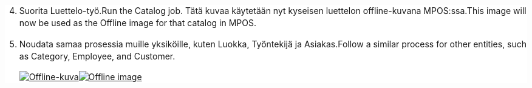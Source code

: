 4. <span data-ttu-id="0b94b-286">Suorita Luettelo-työ.</span><span class="sxs-lookup"><span data-stu-id="0b94b-286">Run the Catalog job.</span></span> <span data-ttu-id="0b94b-287">Tätä kuvaa käytetään nyt kyseisen luettelon offline-kuvana MPOS:ssa.</span><span class="sxs-lookup"><span data-stu-id="0b94b-287">This image will now be used as the Offline image for that catalog in MPOS.</span></span>
5. <span data-ttu-id="0b94b-288">Noudata samaa prosessia muille yksiköille, kuten Luokka, Työntekijä ja Asiakas.</span><span class="sxs-lookup"><span data-stu-id="0b94b-288">Follow a similar process for other entities, such as Category, Employee, and Customer.</span></span>

    <span data-ttu-id="0b94b-289">[![Offline-kuva](./media/offline2.png)](./media/offline2.png)</span><span class="sxs-lookup"><span data-stu-id="0b94b-289">[![Offline image](./media/offline2.png)](./media/offline2.png)</span></span>
